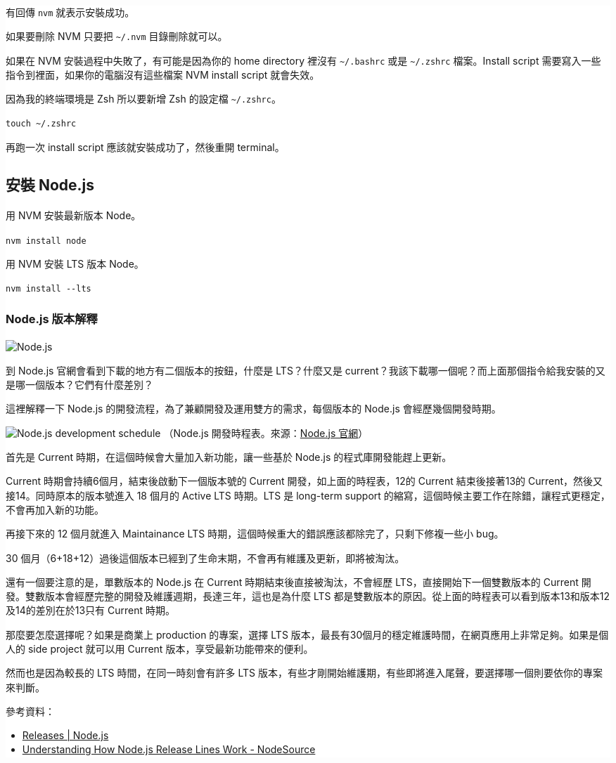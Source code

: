 有回傳 `nvm` 就表示安裝成功。

如果要刪除 NVM 只要把 `~/.nvm` 目錄刪除就可以。

如果在 NVM 安裝過程中失敗了，有可能是因為你的 home directory 裡沒有 `~/.bashrc` 或是 `~/.zshrc` 檔案。Install script 需要寫入一些指令到裡面，如果你的電腦沒有這些檔案 NVM install script 就會失效。

因為我的終端環境是 Zsh 所以要新增 Zsh 的設定檔 `~/.zshrc`。

```shell
touch ~/.zshrc
```

再跑一次 install script 應該就安裝成功了，然後重開 terminal。

## 安裝 Node.js

用 NVM 安裝最新版本 Node。

```shell
nvm install node
```

用 NVM 安裝 LTS 版本 Node。

```shell
nvm install --lts
```

### Node.js 版本解釋

![Node.js](/media/2019-12-06-frontend-development-setup-on-macos/node.jpg)

到 Node.js 官網會看到下載的地方有二個版本的按鈕，什麼是 LTS？什麼又是 current？我該下載哪一個呢？而上面那個指令給我安裝的又是哪一個版本？它們有什麼差別？

這裡解釋一下 Node.js 的開發流程，為了兼顧開發及運用雙方的需求，每個版本的 Node.js 會經歷幾個開發時期。

![Node.js development schedule](/media/2019-12-06-frontend-development-setup-on-macos/schedule.svg)
（Node.js 開發時程表。來源：[Node.js 官網](https://nodejs.org/en/about/releases/)）

首先是 Current 時期，在這個時候會大量加入新功能，讓一些基於 Node.js 的程式庫開發能趕上更新。

Current 時期會持續6個月，結束後啟動下一個版本號的 Current 開發，如上面的時程表，12的 Current 結束後接著13的 Current，然後又接14。同時原本的版本號進入 18 個月的 Active LTS 時期。LTS 是 long-term support 的縮寫，這個時候主要工作在除錯，讓程式更穩定，不會再加入新的功能。

再接下來的 12 個月就進入 Maintainance LTS 時期，這個時候重大的錯誤應該都除完了，只剩下修複一些小 bug。

30 個月（6+18+12）過後這個版本已經到了生命末期，不會再有維護及更新，即將被淘汰。

還有一個要注意的是，單數版本的 Node.js 在 Current 時期結束後直接被淘汰，不會經歷 LTS，直接開始下一個雙數版本的 Current 開發。雙數版本會經歷完整的開發及維護週期，長達三年，這也是為什麼 LTS 都是雙數版本的原因。從上面的時程表可以看到版本13和版本12及14的差別在於13只有 Current 時期。

那麼要怎麼選擇呢？如果是商業上 production 的專案，選擇 LTS 版本，最長有30個月的穩定維護時間，在網頁應用上非常足夠。如果是個人的 side project 就可以用 Current 版本，享受最新功能帶來的便利。

然而也是因為較長的 LTS 時間，在同一時刻會有許多 LTS 版本，有些才剛開始維護期，有些即將進入尾聲，要選擇哪一個則要依你的專案來判斷。

參考資料：

- [Releases | Node.js](https://nodejs.org/en/about/releases/)
- [Understanding How Node.js Release Lines Work - NodeSource](https://nodesource.com/blog/understanding-how-node-js-release-lines-work/)
